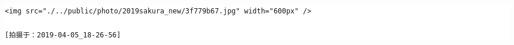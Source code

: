 	<img src="./../public/photo/2019sakura_new/3f779b67.jpg" width="600px" />
	
	[拍摄于：2019-04-05_18-26-56]
	